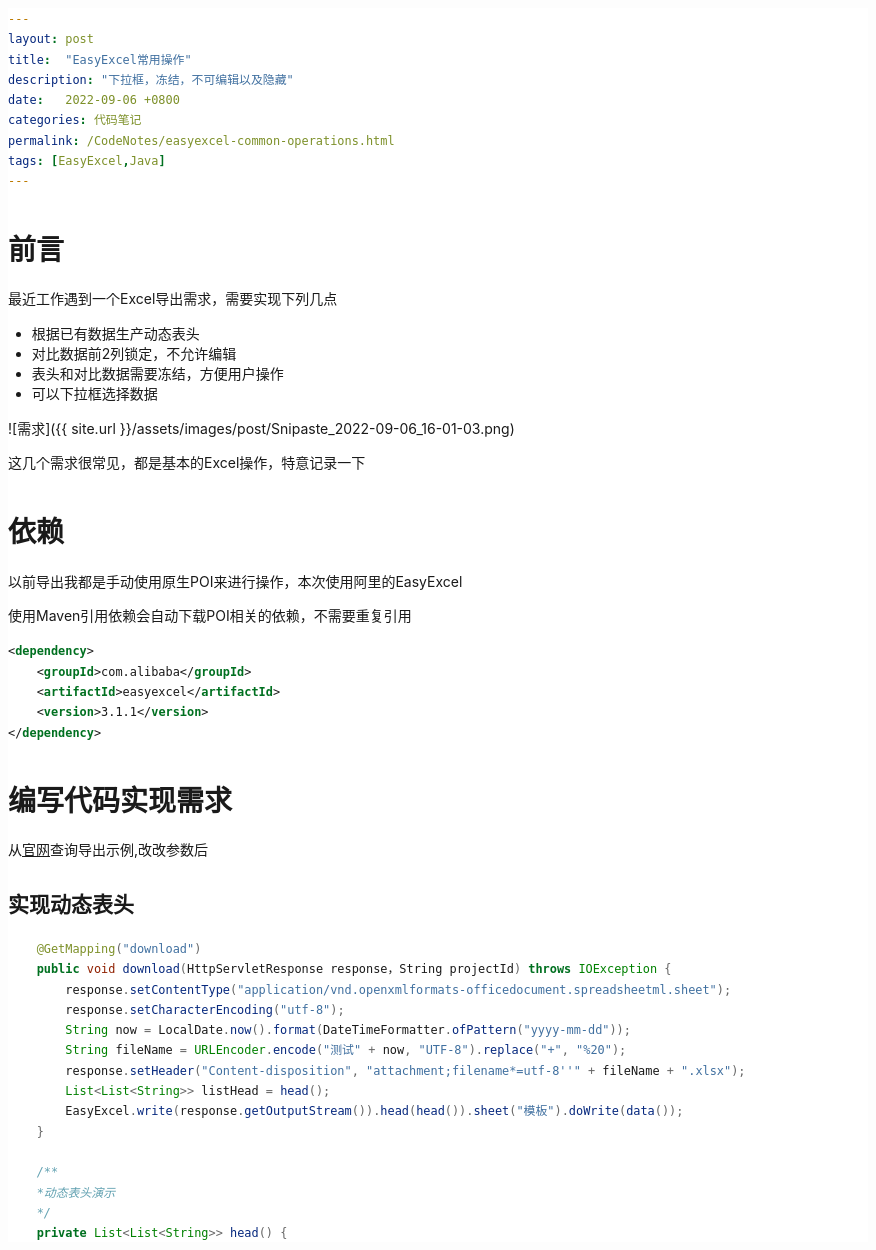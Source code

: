 ```yaml
---
layout: post
title:  "EasyExcel常用操作"
description: "下拉框，冻结，不可编辑以及隐藏"
date:   2022-09-06 +0800
categories: 代码笔记
permalink: /CodeNotes/easyexcel-common-operations.html
tags: [EasyExcel,Java]
---
```


# 前言

最近工作遇到一个Excel导出需求，需要实现下列几点

- 根据已有数据生产动态表头
- 对比数据前2列锁定，不允许编辑
- 表头和对比数据需要冻结，方便用户操作
- 可以下拉框选择数据

![需求]({{ site.url }}/assets/images/post/Snipaste_2022-09-06_16-01-03.png)

这几个需求很常见，都是基本的Excel操作，特意记录一下

# 依赖

以前导出我都是手动使用原生POI来进行操作，本次使用阿里的EasyExcel

使用Maven引用依赖会自动下载POI相关的依赖，不需要重复引用

```xml
<dependency>
    <groupId>com.alibaba</groupId>
    <artifactId>easyexcel</artifactId>
    <version>3.1.1</version>
</dependency>
```

# 编写代码实现需求

从[官网](https://easyexcel.opensource.alibaba.com/)查询导出示例,改改参数后

## 实现动态表头

```java
	@GetMapping("download")
    public void download(HttpServletResponse response，String projectId) throws IOException {
        response.setContentType("application/vnd.openxmlformats-officedocument.spreadsheetml.sheet");
        response.setCharacterEncoding("utf-8");
        String now = LocalDate.now().format(DateTimeFormatter.ofPattern("yyyy-mm-dd"));
        String fileName = URLEncoder.encode("测试" + now, "UTF-8").replace("+", "%20");
        response.setHeader("Content-disposition", "attachment;filename*=utf-8''" + fileName + ".xlsx");
        List<List<String>> listHead = head();
        EasyExcel.write(response.getOutputStream()).head(head()).sheet("模板").doWrite(data());
    }

	/**
	*动态表头演示
	*/
	private List<List<String>> head() {
```